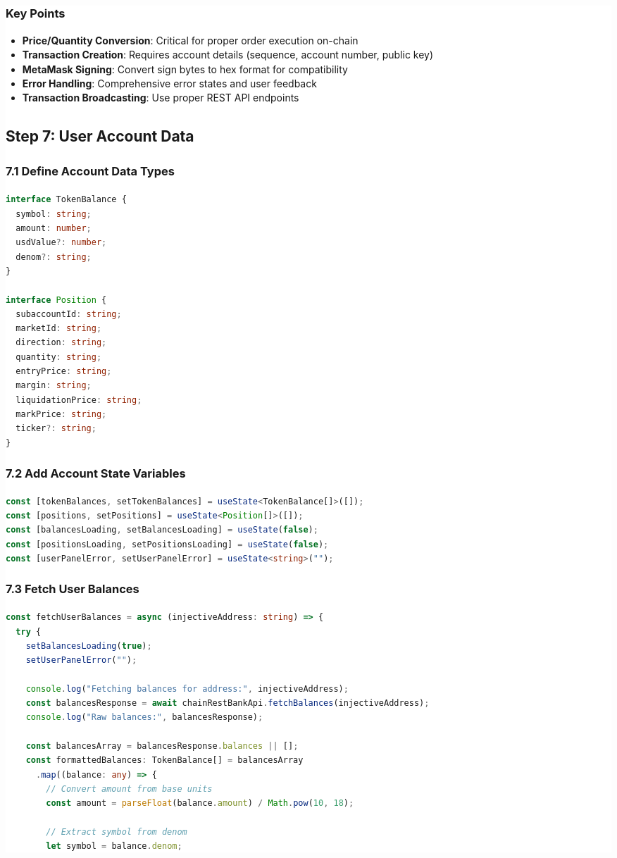 ### Key Points

- **Price/Quantity Conversion**: Critical for proper order execution on-chain
- **Transaction Creation**: Requires account details (sequence, account number, public key)
- **MetaMask Signing**: Convert sign bytes to hex format for compatibility
- **Error Handling**: Comprehensive error states and user feedback
- **Transaction Broadcasting**: Use proper REST API endpoints

## Step 7: User Account Data

### 7.1 Define Account Data Types

```typescript
interface TokenBalance {
  symbol: string;
  amount: number;
  usdValue?: number;
  denom?: string;
}

interface Position {
  subaccountId: string;
  marketId: string;
  direction: string;
  quantity: string;
  entryPrice: string;
  margin: string;
  liquidationPrice: string;
  markPrice: string;
  ticker?: string;
}
```

### 7.2 Add Account State Variables

```typescript
const [tokenBalances, setTokenBalances] = useState<TokenBalance[]>([]);
const [positions, setPositions] = useState<Position[]>([]);
const [balancesLoading, setBalancesLoading] = useState(false);
const [positionsLoading, setPositionsLoading] = useState(false);
const [userPanelError, setUserPanelError] = useState<string>("");
```

### 7.3 Fetch User Balances

```typescript
const fetchUserBalances = async (injectiveAddress: string) => {
  try {
    setBalancesLoading(true);
    setUserPanelError("");

    console.log("Fetching balances for address:", injectiveAddress);
    const balancesResponse = await chainRestBankApi.fetchBalances(injectiveAddress);
    console.log("Raw balances:", balancesResponse);

    const balancesArray = balancesResponse.balances || [];
    const formattedBalances: TokenBalance[] = balancesArray
      .map((balance: any) => {
        // Convert amount from base units
        const amount = parseFloat(balance.amount) / Math.pow(10, 18);

        // Extract symbol from denom
        let symbol = balance.denom;

```